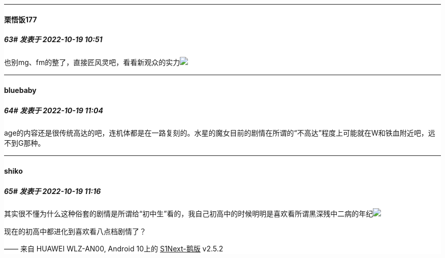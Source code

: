 

*****

####  栗悟饭177  
##### 63#       发表于 2022-10-19 10:51

也别mg、fm的整了，直接匠风灵吧，看看新观众的实力<img src="https://static.saraba1st.com/image/smiley/face2017/048.png" referrerpolicy="no-referrer">



*****

####  bluebaby  
##### 64#       发表于 2022-10-19 11:04

age的内容还是很传统高达的吧，连机体都是在一路复刻的。水星的魔女目前的剧情在所谓的“不高达”程度上可能就在W和铁血附近吧，远不到G那种。



*****

####  shiko  
##### 65#       发表于 2022-10-19 11:16

其实很不懂为什么这种俗套的剧情是所谓给“初中生”看的，我自己初高中的时候明明是喜欢看所谓黑深残中二病的年纪<img src="https://static.saraba1st.com/image/smiley/face2017/068.png" referrerpolicy="no-referrer">

现在的初高中都进化到喜欢看八点档剧情了？

—— 来自 HUAWEI WLZ-AN00, Android 10上的 [S1Next-鹅版](https://github.com/ykrank/S1-Next/releases) v2.5.2

